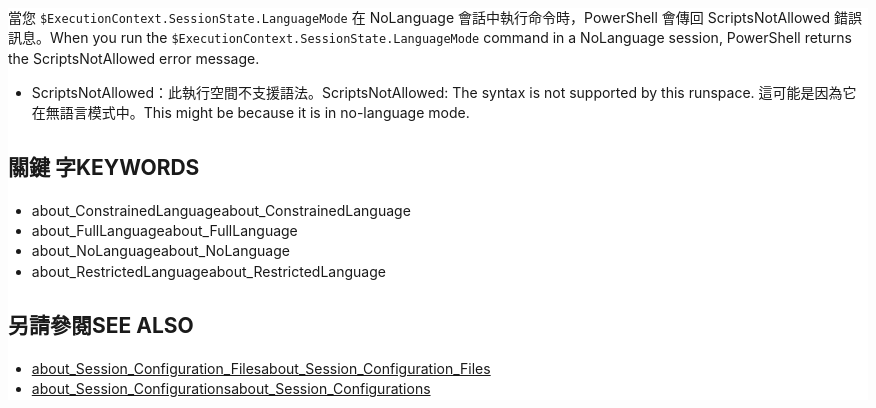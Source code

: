 <span data-ttu-id="0f942-232">當您 `$ExecutionContext.SessionState.LanguageMode` 在 NoLanguage 會話中執行命令時，PowerShell 會傳回 ScriptsNotAllowed 錯誤訊息。</span><span class="sxs-lookup"><span data-stu-id="0f942-232">When you run the `$ExecutionContext.SessionState.LanguageMode` command in a NoLanguage session, PowerShell returns the ScriptsNotAllowed error message.</span></span>

- <span data-ttu-id="0f942-233">ScriptsNotAllowed：此執行空間不支援語法。</span><span class="sxs-lookup"><span data-stu-id="0f942-233">ScriptsNotAllowed: The syntax is not supported by this runspace.</span></span> <span data-ttu-id="0f942-234">這可能是因為它在無語言模式中。</span><span class="sxs-lookup"><span data-stu-id="0f942-234">This might be because it is in no-language mode.</span></span>

## <a name="keywords"></a><span data-ttu-id="0f942-235">關鍵 字</span><span class="sxs-lookup"><span data-stu-id="0f942-235">KEYWORDS</span></span>

- <span data-ttu-id="0f942-236">about_ConstrainedLanguage</span><span class="sxs-lookup"><span data-stu-id="0f942-236">about_ConstrainedLanguage</span></span>
- <span data-ttu-id="0f942-237">about_FullLanguage</span><span class="sxs-lookup"><span data-stu-id="0f942-237">about_FullLanguage</span></span>
- <span data-ttu-id="0f942-238">about_NoLanguage</span><span class="sxs-lookup"><span data-stu-id="0f942-238">about_NoLanguage</span></span>
- <span data-ttu-id="0f942-239">about_RestrictedLanguage</span><span class="sxs-lookup"><span data-stu-id="0f942-239">about_RestrictedLanguage</span></span>

## <a name="see-also"></a><span data-ttu-id="0f942-240">另請參閱</span><span class="sxs-lookup"><span data-stu-id="0f942-240">SEE ALSO</span></span>

- [<span data-ttu-id="0f942-241">about_Session_Configuration_Files</span><span class="sxs-lookup"><span data-stu-id="0f942-241">about_Session_Configuration_Files</span></span>](about_Session_Configuration_Files.md)
- [<span data-ttu-id="0f942-242">about_Session_Configurations</span><span class="sxs-lookup"><span data-stu-id="0f942-242">about_Session_Configurations</span></span>](about_Session_Configurations.md)
